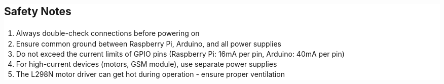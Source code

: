 ## Safety Notes
1. Always double-check connections before powering on
2. Ensure common ground between Raspberry Pi, Arduino, and all power supplies
3. Do not exceed the current limits of GPIO pins (Raspberry Pi: 16mA per pin, Arduino: 40mA per pin)
4. For high-current devices (motors, GSM module), use separate power supplies
5. The L298N motor driver can get hot during operation - ensure proper ventilation 